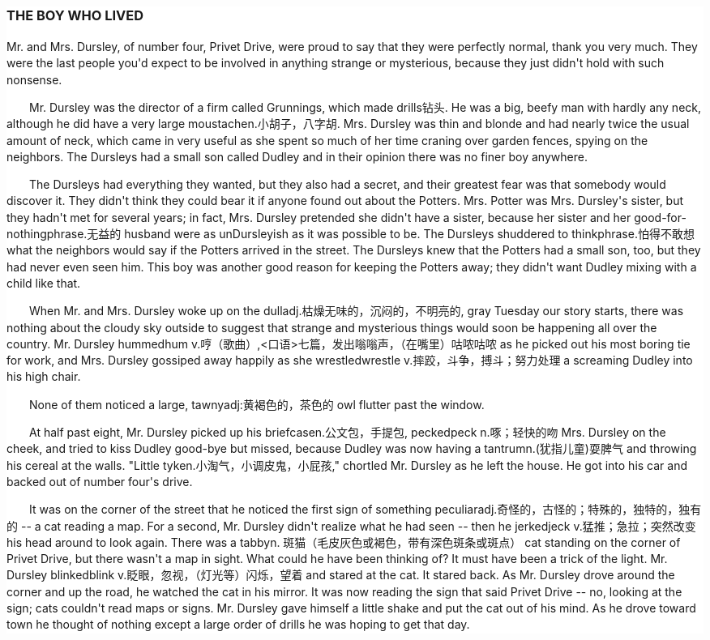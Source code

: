 ### THE BOY WHO LIVED  

Mr. and Mrs. Dursley, of number four, Privet Drive, were proud to say that they were perfectly normal, thank you very much. They were the last people you'd expect to be involved in anything strange or mysterious, because they just didn't hold with such nonsense.  
  
　　Mr. Dursley was the director of a firm called Grunnings, which made <span class="text">drills<label class="pop">钻头</label></span>. He was a big, beefy man with hardly any neck, although he did have a very large <span class="text">moustache<label class="pop">n.小胡子，八字胡</label></span>. Mrs. Dursley was thin and blonde and had nearly twice the usual amount of neck, which came in very useful as she spent so much of her time craning over garden fences, spying on the neighbors. The Dursleys had a small son called Dudley and in their opinion there was no finer boy anywhere.  

  
　　The Dursleys had everything they wanted, but they also had a secret, and their greatest fear was that somebody would discover it. They didn't think they could bear it if anyone found out about the Potters. Mrs. Potter was Mrs. Dursley's sister, but they hadn't met for several years; in fact, Mrs. Dursley pretended she didn't have a sister, because her sister and her <span class="text">good-for-nothing<label class="pop">phrase.无益的</label></span> husband were as unDursleyish as it was possible to be. The Dursleys <span class="text">shuddered to think<label class="pop">phrase.怕得不敢想</label></span> what the neighbors would say if the Potters arrived in the street. The Dursleys knew that the Potters had a small son, too, but they had never even seen him. This boy was another good reason for keeping the Potters away; they didn't want Dudley mixing with a child like that.  
  
　　When Mr. and Mrs. Dursley woke up on the <span class="text">dull<label class="pop">adj.枯燥无味的，沉闷的，不明亮的</label></span>, gray Tuesday our story starts, there was nothing about the cloudy sky outside to suggest that strange and mysterious things would soon be happening all over the country. Mr. Dursley <span class="text">hummed<label class="pop">hum v.哼（歌曲）,<口语>七篇，发出嗡嗡声，（在嘴里）咕哝咕哝</label></span> as he picked out his most boring tie for work, and Mrs. Dursley gossiped away happily as she <span class="text">wrestled<label class="pop">wrestle v.摔跤，斗争，搏斗；努力处理</label></span> a screaming Dudley into his high chair.
  
　　None of them noticed a large, <span class="text">tawny<label class="pop">adj:黄褐色的，茶色的</label></span> owl flutter past the window.  
  
　　At half past eight, Mr. Dursley picked up his <span class="text">briefcase<label class="pop">n.公文包，手提包</label></span>, <span class="text">pecked<label class="pop">peck n.啄；轻快的吻</label></span> Mrs. Dursley on the cheek, and tried to kiss Dudley good-bye but missed, because Dudley was now having a <span class="text">tantrum<label class="pop">n.(犹指儿童)耍脾气</label></span> and throwing his cereal at the walls. "Little <span class="text">tyke<label class="pop">n.小淘气，小调皮鬼，小屁孩</label></span>," chortled Mr. Dursley as he left the house. He got into his car and backed out of number four's drive.  
  
　　It was on the corner of the street that he noticed the first sign of something <span class="text">peculiar<label class="pop">adj.奇怪的，古怪的；特殊的，独特的，独有的</label></span> -- a cat reading a map. For a second, Mr. Dursley didn't realize what he had seen -- then he <span class="text">jerked<label class="pop">jeck v.猛推；急拉；突然改变</label></span> his head around to look again. There was a <span class="text">tabby<label class="pop">n. 斑猫（毛皮灰色或褐色，带有深色斑条或斑点）</label></span> cat standing on the corner of Privet Drive, but there wasn't a map in sight. What could he have been thinking of? It must have been a trick of the light. Mr. Dursley <span class="text">blinked<label class="pop">blink v.眨眼，忽视，（灯光等）闪烁，望着</label></span> and stared at the cat. It stared back. As Mr. Dursley drove around the corner and up the road, he watched the cat in his mirror. It was now reading the sign that said Privet Drive -- no, looking at the sign; cats couldn't read maps or signs. Mr. Dursley gave himself a little shake and put the cat out of his mind. As he drove toward town he thought of nothing except a large order of drills he was hoping to get that day.  
  